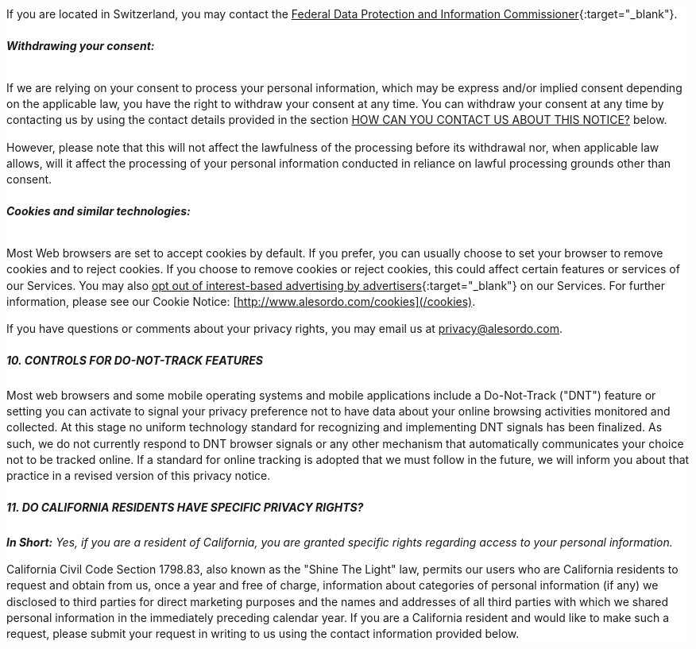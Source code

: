   

If you are located in Switzerland, you may contact the [Federal Data Protection and Information Commissioner](https://www.edoeb.admin.ch/edoeb/en/home.html){:target="_blank"}.

  

###### **Withdrawing your consent:**
If we are relying on your consent to process your personal information, which may be express and/or implied consent depending on the applicable law, you have the right to withdraw your consent at any time. You can withdraw your consent at any time by contacting us by using the contact details provided in the section [HOW CAN YOU CONTACT US ABOUT THIS NOTICE?](#14-how-can-you-contact-us-about-this-notice) below.

  

However, please note that this will not affect the lawfulness of the processing before its withdrawal nor, when applicable law allows, will it affect the processing of your personal information conducted in reliance on lawful processing grounds other than consent.

  

###### **Cookies and similar technologies:**
Most Web browsers are set to accept cookies by default. If you prefer, you can usually choose to set your browser to remove cookies and to reject cookies. If you choose to remove cookies or reject cookies, this could affect certain features or services of our Services. You may also [opt out of interest-based advertising by advertisers](http://www.aboutads.info/choices/){:target="_blank"} on our Services. For further information, please see our Cookie Notice: [http://www.alesordo.com/cookies](/cookies).

  

If you have questions or comments about your privacy rights, you may email us at [privacy@alesordo.com](mailto:privacy@alesordo.com).

  

##### 10. CONTROLS FOR DO-NOT-TRACK FEATURES

  

Most web browsers and some mobile operating systems and mobile applications include a Do-Not-Track ("DNT") feature or setting you can activate to signal your privacy preference not to have data about your online browsing activities monitored and collected. At this stage no uniform technology standard for recognizing and implementing DNT signals has been finalized. As such, we do not currently respond to DNT browser signals or any other mechanism that automatically communicates your choice not to be tracked online. If a standard for online tracking is adopted that we must follow in the future, we will inform you about that practice in a revised version of this privacy notice.

  

##### 11. DO CALIFORNIA RESIDENTS HAVE SPECIFIC PRIVACY RIGHTS?

  

**_In Short:_** _Yes, if you are a resident of California, you are granted specific rights regarding access to your personal information._

  

California Civil Code Section 1798.83, also known as the "Shine The Light" law, permits our users who are California residents to request and obtain from us, once a year and free of charge, information about categories of personal information (if any) we disclosed to third parties for direct marketing purposes and the names and addresses of all third parties with which we shared personal information in the immediately preceding calendar year. If you are a California resident and would like to make such a request, please submit your request in writing to us using the contact information provided below.
